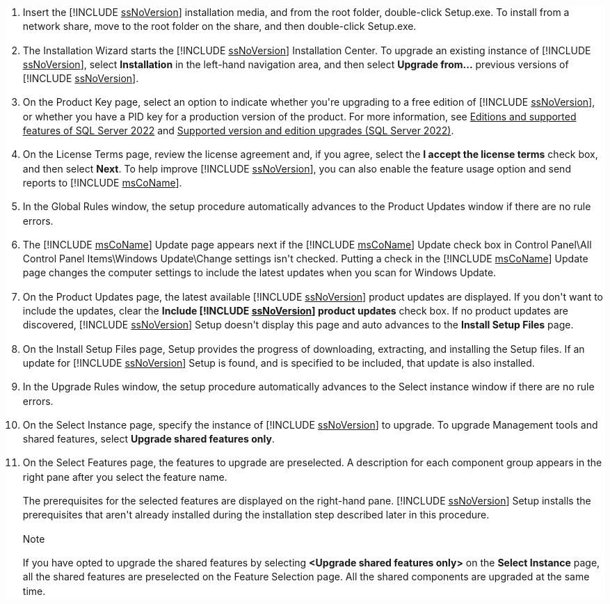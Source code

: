 1. Insert the [!INCLUDE [ssNoVersion](../../includes/ssnoversion-md.md)] installation media, and from the root folder, double-click Setup.exe. To install from a network share, move to the root folder on the share, and then double-click Setup.exe.

1. The Installation Wizard starts the [!INCLUDE [ssNoVersion](../../includes/ssnoversion-md.md)] Installation Center. To upgrade an existing instance of [!INCLUDE [ssNoVersion](../../includes/ssnoversion-md.md)], select **Installation** in the left-hand navigation area, and then select **Upgrade from...** previous versions of [!INCLUDE [ssNoVersion](../../includes/ssnoversion-md.md)].

1. On the Product Key page, select an option to indicate whether you're upgrading to a free edition of [!INCLUDE [ssNoVersion](../../includes/ssnoversion-md.md)], or whether you have a PID key for a production version of the product. For more information, see [Editions and supported features of SQL Server 2022](../../sql-server/editions-and-components-of-sql-server-2022.md) and [Supported version and edition upgrades (SQL Server 2022)](supported-version-and-edition-upgrades-2022.md).

1. On the License Terms page, review the license agreement and, if you agree, select the **I accept the license terms** check box, and then select **Next**. To help improve [!INCLUDE [ssNoVersion](../../includes/ssnoversion-md.md)], you can also enable the feature usage option and send reports to [!INCLUDE [msCoName](../../includes/msconame-md.md)].

1. In the Global Rules window, the setup procedure automatically advances to the Product Updates window if there are no rule errors.

1. The [!INCLUDE [msCoName](../../includes/msconame-md.md)] Update page appears next if the [!INCLUDE [msCoName](../../includes/msconame-md.md)] Update check box in Control Panel\All Control Panel Items\Windows Update\Change settings isn't checked. Putting a check in the [!INCLUDE [msCoName](../../includes/msconame-md.md)] Update page changes the computer settings to include the latest updates when you scan for Windows Update.

1. On the Product Updates page, the latest available [!INCLUDE [ssNoVersion](../../includes/ssnoversion-md.md)] product updates are displayed. If you don't want to include the updates, clear the **Include [!INCLUDE [ssNoVersion](../../includes/ssnoversion-md.md)] product updates** check box. If no product updates are discovered, [!INCLUDE [ssNoVersion](../../includes/ssnoversion-md.md)] Setup doesn't display this page and auto advances to the **Install Setup Files** page.

1. On the Install Setup Files page, Setup provides the progress of downloading, extracting, and installing the Setup files. If an update for [!INCLUDE [ssNoVersion](../../includes/ssnoversion-md.md)] Setup is found, and is specified to be included, that update is also installed.

1. In the Upgrade Rules window, the setup procedure automatically advances to the Select instance window if there are no rule errors.

1. On the Select Instance page, specify the instance of [!INCLUDE [ssNoVersion](../../includes/ssnoversion-md.md)] to upgrade. To upgrade Management tools and shared features, select **Upgrade shared features only**.

1. On the Select Features page, the features to upgrade are preselected. A description for each component group appears in the right pane after you select the feature name.

   The prerequisites for the selected features are displayed on the right-hand pane. [!INCLUDE [ssNoVersion](../../includes/ssnoversion-md.md)] Setup installs the prerequisites that aren't already installed during the installation step described later in this procedure.

   > [!NOTE]  
   > If you have opted to upgrade the shared features by selecting **\<Upgrade shared features only>** on the **Select Instance** page, all the shared features are preselected on the Feature Selection page. All the shared components are upgraded at the same time.
